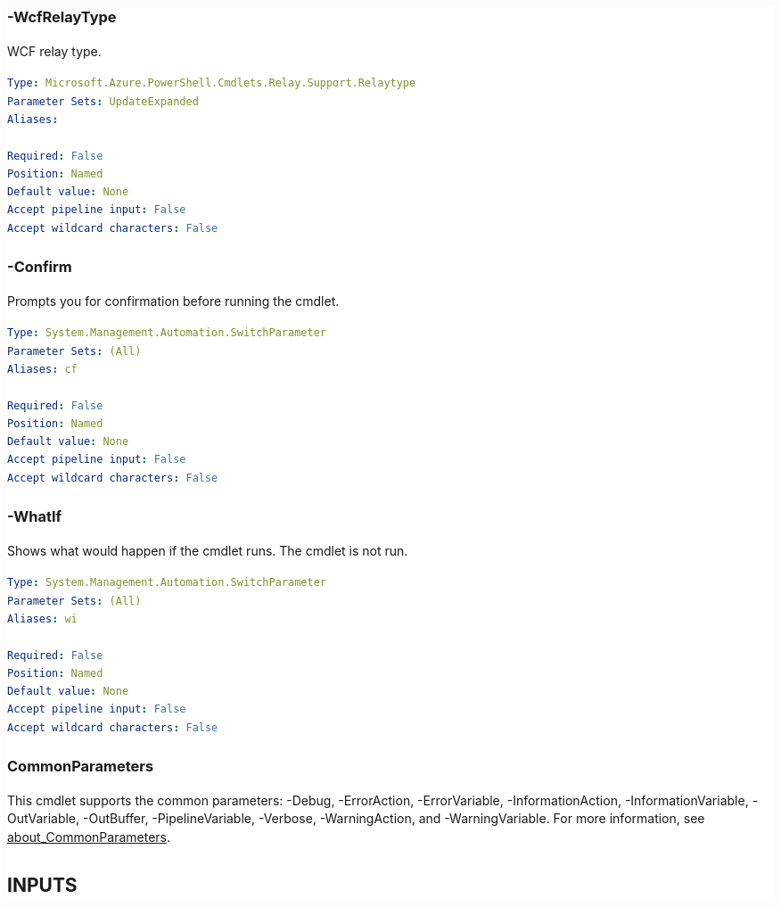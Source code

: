 ### -WcfRelayType
WCF relay type.

```yaml
Type: Microsoft.Azure.PowerShell.Cmdlets.Relay.Support.Relaytype
Parameter Sets: UpdateExpanded
Aliases:

Required: False
Position: Named
Default value: None
Accept pipeline input: False
Accept wildcard characters: False
```

### -Confirm
Prompts you for confirmation before running the cmdlet.

```yaml
Type: System.Management.Automation.SwitchParameter
Parameter Sets: (All)
Aliases: cf

Required: False
Position: Named
Default value: None
Accept pipeline input: False
Accept wildcard characters: False
```

### -WhatIf
Shows what would happen if the cmdlet runs.
The cmdlet is not run.

```yaml
Type: System.Management.Automation.SwitchParameter
Parameter Sets: (All)
Aliases: wi

Required: False
Position: Named
Default value: None
Accept pipeline input: False
Accept wildcard characters: False
```

### CommonParameters
This cmdlet supports the common parameters: -Debug, -ErrorAction, -ErrorVariable, -InformationAction, -InformationVariable, -OutVariable, -OutBuffer, -PipelineVariable, -Verbose, -WarningAction, and -WarningVariable. For more information, see [about_CommonParameters](http://go.microsoft.com/fwlink/?LinkID=113216).

## INPUTS
